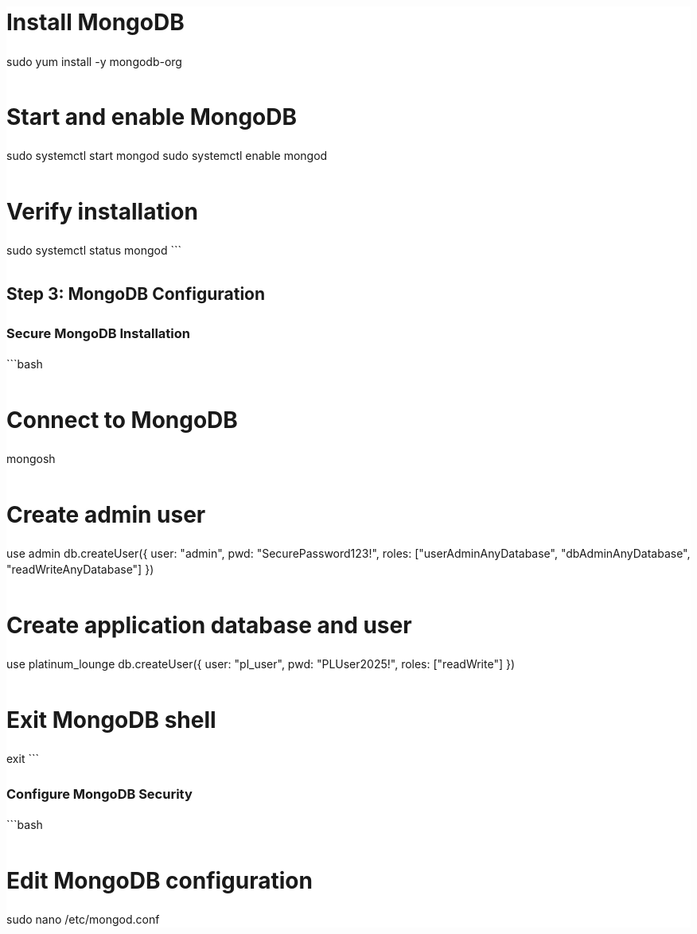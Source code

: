 # Install MongoDB
sudo yum install -y mongodb-org

# Start and enable MongoDB
sudo systemctl start mongod
sudo systemctl enable mongod

# Verify installation
sudo systemctl status mongod
\`\`\`

## Step 3: MongoDB Configuration

### Secure MongoDB Installation
\`\`\`bash
# Connect to MongoDB
mongosh

# Create admin user
use admin
db.createUser({
  user: "admin",
  pwd: "SecurePassword123!",
  roles: ["userAdminAnyDatabase", "dbAdminAnyDatabase", "readWriteAnyDatabase"]
})

# Create application database and user
use platinum_lounge
db.createUser({
  user: "pl_user",
  pwd: "PLUser2025!",
  roles: ["readWrite"]
})

# Exit MongoDB shell
exit
\`\`\`

### Configure MongoDB Security
\`\`\`bash
# Edit MongoDB configuration
sudo nano /etc/mongod.conf
